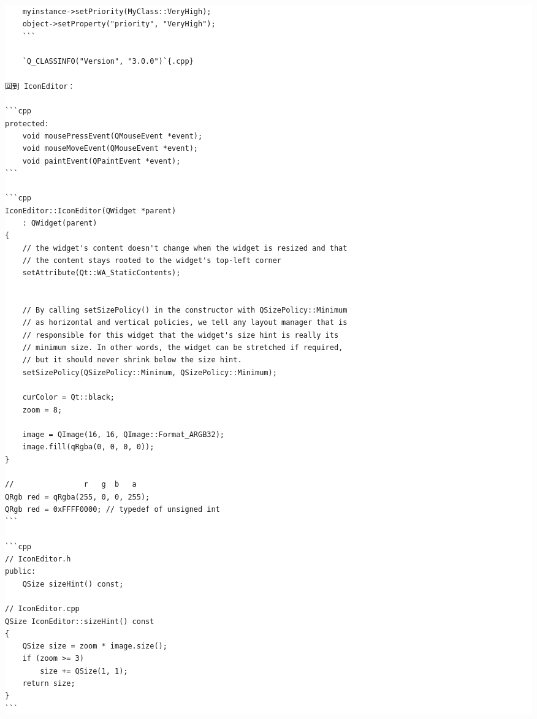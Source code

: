         myinstance->setPriority(MyClass::VeryHigh);
        object->setProperty("priority", "VeryHigh");
        ```

        `Q_CLASSINFO("Version", "3.0.0")`{.cpp}

    回到 IconEditor：

    ```cpp
    protected:
        void mousePressEvent(QMouseEvent *event);
        void mouseMoveEvent(QMouseEvent *event);
        void paintEvent(QPaintEvent *event);
    ```

    ```cpp
    IconEditor::IconEditor(QWidget *parent)
        : QWidget(parent)
    {
        // the widget's content doesn't change when the widget is resized and that
        // the content stays rooted to the widget's top-left corner
        setAttribute(Qt::WA_StaticContents);


        // By calling setSizePolicy() in the constructor with QSizePolicy::Minimum
        // as horizontal and vertical policies, we tell any layout manager that is
        // responsible for this widget that the widget's size hint is really its
        // minimum size. In other words, the widget can be stretched if required,
        // but it should never shrink below the size hint.
        setSizePolicy(QSizePolicy::Minimum, QSizePolicy::Minimum);

        curColor = Qt::black;
        zoom = 8;

        image = QImage(16, 16, QImage::Format_ARGB32);
        image.fill(qRgba(0, 0, 0, 0));
    }

    //                r   g  b   a
    QRgb red = qRgba(255, 0, 0, 255);
    QRgb red = 0xFFFF0000; // typedef of unsigned int
    ```

    ```cpp
    // IconEditor.h
    public:
        QSize sizeHint() const;

    // IconEditor.cpp
    QSize IconEditor::sizeHint() const
    {
        QSize size = zoom * image.size();
        if (zoom >= 3)
            size += QSize(1, 1);
        return size;
    }
    ```
